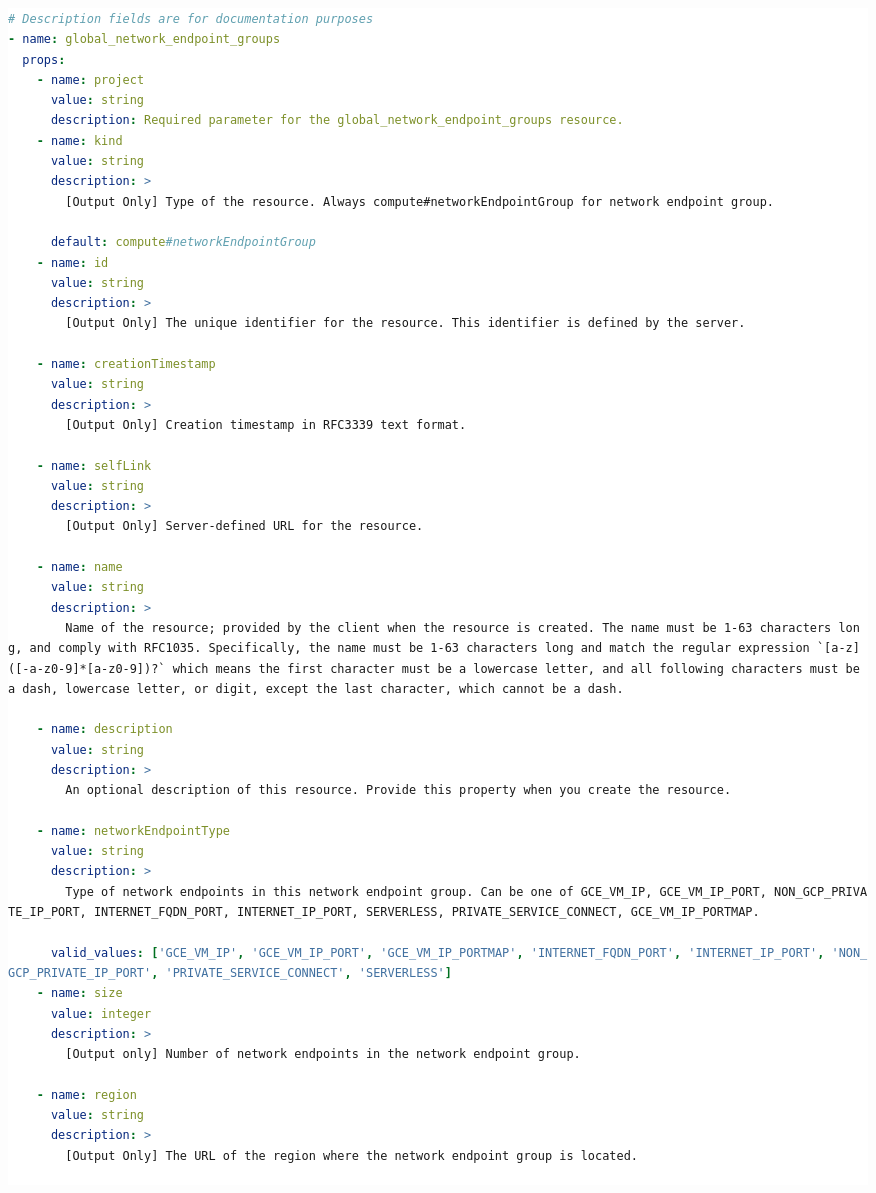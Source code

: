 ```yaml
# Description fields are for documentation purposes
- name: global_network_endpoint_groups
  props:
    - name: project
      value: string
      description: Required parameter for the global_network_endpoint_groups resource.
    - name: kind
      value: string
      description: >
        [Output Only] Type of the resource. Always compute#networkEndpointGroup for network endpoint group.
        
      default: compute#networkEndpointGroup
    - name: id
      value: string
      description: >
        [Output Only] The unique identifier for the resource. This identifier is defined by the server.
        
    - name: creationTimestamp
      value: string
      description: >
        [Output Only] Creation timestamp in RFC3339 text format.
        
    - name: selfLink
      value: string
      description: >
        [Output Only] Server-defined URL for the resource.
        
    - name: name
      value: string
      description: >
        Name of the resource; provided by the client when the resource is created. The name must be 1-63 characters long, and comply with RFC1035. Specifically, the name must be 1-63 characters long and match the regular expression `[a-z]([-a-z0-9]*[a-z0-9])?` which means the first character must be a lowercase letter, and all following characters must be a dash, lowercase letter, or digit, except the last character, which cannot be a dash.
        
    - name: description
      value: string
      description: >
        An optional description of this resource. Provide this property when you create the resource.
        
    - name: networkEndpointType
      value: string
      description: >
        Type of network endpoints in this network endpoint group. Can be one of GCE_VM_IP, GCE_VM_IP_PORT, NON_GCP_PRIVATE_IP_PORT, INTERNET_FQDN_PORT, INTERNET_IP_PORT, SERVERLESS, PRIVATE_SERVICE_CONNECT, GCE_VM_IP_PORTMAP.
        
      valid_values: ['GCE_VM_IP', 'GCE_VM_IP_PORT', 'GCE_VM_IP_PORTMAP', 'INTERNET_FQDN_PORT', 'INTERNET_IP_PORT', 'NON_GCP_PRIVATE_IP_PORT', 'PRIVATE_SERVICE_CONNECT', 'SERVERLESS']
    - name: size
      value: integer
      description: >
        [Output only] Number of network endpoints in the network endpoint group.
        
    - name: region
      value: string
      description: >
        [Output Only] The URL of the region where the network endpoint group is located.
        
```